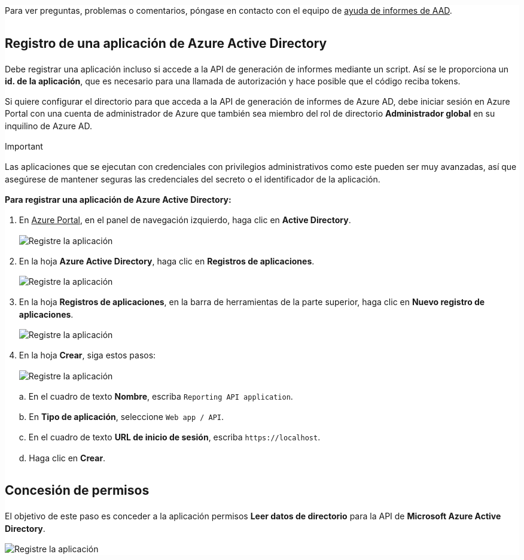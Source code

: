 Para ver preguntas, problemas o comentarios, póngase en contacto con el equipo de [ayuda de informes de AAD](mailto:aadreportinghelp@microsoft.com).

## <a name="register-an-azure-active-directory-application"></a>Registro de una aplicación de Azure Active Directory

Debe registrar una aplicación incluso si accede a la API de generación de informes mediante un script. Así se le proporciona un **id. de la aplicación**, que es necesario para una llamada de autorización y hace posible que el código reciba tokens.

Si quiere configurar el directorio para que acceda a la API de generación de informes de Azure AD, debe iniciar sesión en Azure Portal con una cuenta de administrador de Azure que también sea miembro del rol de directorio **Administrador global** en su inquilino de Azure AD.

> [!IMPORTANT]
> Las aplicaciones que se ejecutan con credenciales con privilegios administrativos como este pueden ser muy avanzadas, así que asegúrese de mantener seguras las credenciales del secreto o el identificador de la aplicación.
> 


**Para registrar una aplicación de Azure Active Directory:**

1. En [Azure Portal](https://portal.azure.com), en el panel de navegación izquierdo, haga clic en **Active Directory**.
   
    ![Registre la aplicación](./media/active-directory-reporting-api-prerequisites-azure-portal/01.png) 

2. En la hoja **Azure Active Directory**, haga clic en **Registros de aplicaciones**.

    ![Registre la aplicación](./media/active-directory-reporting-api-prerequisites-azure-portal/02.png) 

3. En la hoja **Registros de aplicaciones**, en la barra de herramientas de la parte superior, haga clic en **Nuevo registro de aplicaciones**.

    ![Registre la aplicación](./media/active-directory-reporting-api-prerequisites-azure-portal/03.png)

4. En la hoja **Crear**, siga estos pasos:

    ![Registre la aplicación](./media/active-directory-reporting-api-prerequisites-azure-portal/04.png)

    a. En el cuadro de texto **Nombre**, escriba `Reporting API application`.

    b. En **Tipo de aplicación**, seleccione `Web app / API`.

    c. En el cuadro de texto **URL de inicio de sesión**, escriba `https://localhost`.

    d. Haga clic en **Crear**. 


## <a name="grant-permissions"></a>Concesión de permisos 

El objetivo de este paso es conceder a la aplicación permisos **Leer datos de directorio** para la API de **Microsoft Azure Active Directory**.

![Registre la aplicación](./media/active-directory-reporting-api-prerequisites-azure-portal/16.png)
 